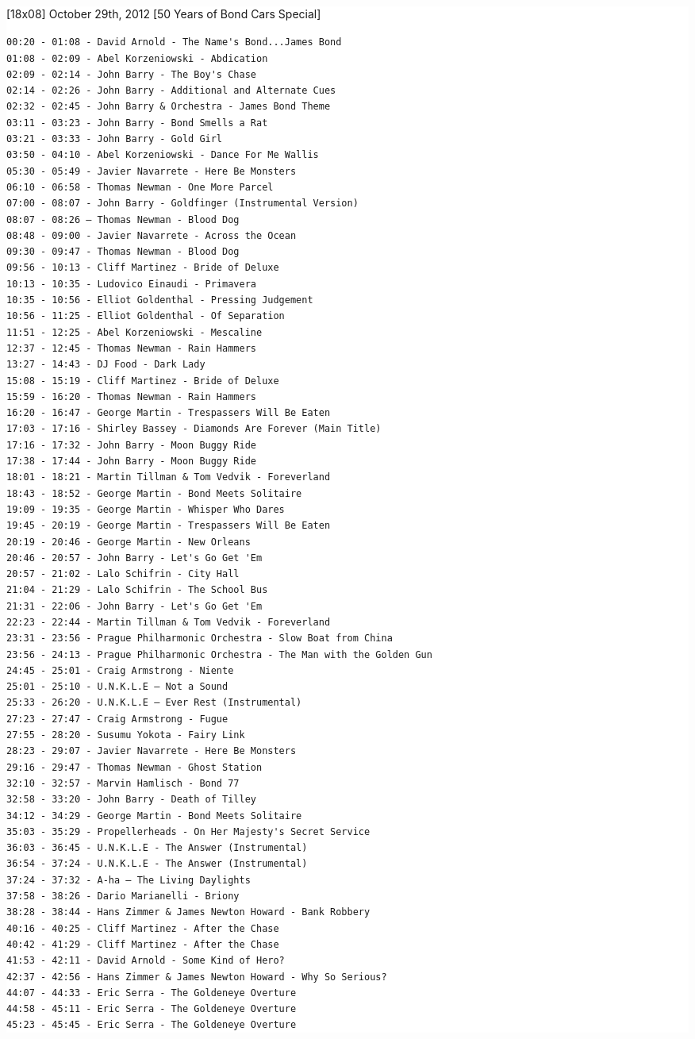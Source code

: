 [18x08] October 29th, 2012 [50 Years of Bond Cars Special]

    00:20 - 01:08 - David Arnold - The Name's Bond...James Bond
    01:08 - 02:09 - Abel Korzeniowski - Abdication
    02:09 - 02:14 - John Barry - The Boy's Chase
    02:14 - 02:26 - John Barry - Additional and Alternate Cues
    02:32 - 02:45 - John Barry & Orchestra - James Bond Theme
    03:11 - 03:23 - John Barry - Bond Smells a Rat
    03:21 - 03:33 - John Barry - Gold Girl
    03:50 - 04:10 - Abel Korzeniowski - Dance For Me Wallis
    05:30 - 05:49 - Javier Navarrete - Here Be Monsters
    06:10 - 06:58 - Thomas Newman - One More Parcel
    07:00 - 08:07 - John Barry - Goldfinger (Instrumental Version)
    08:07 - 08:26 – Thomas Newman - Blood Dog
    08:48 - 09:00 - Javier Navarrete - Across the Ocean
    09:30 - 09:47 - Thomas Newman - Blood Dog
    09:56 - 10:13 - Cliff Martinez - Bride of Deluxe
    10:13 - 10:35 - Ludovico Einaudi - Primavera
    10:35 - 10:56 - Elliot Goldenthal - Pressing Judgement
    10:56 - 11:25 - Elliot Goldenthal - Of Separation
    11:51 - 12:25 - Abel Korzeniowski - Mescaline
    12:37 - 12:45 - Thomas Newman - Rain Hammers
    13:27 - 14:43 - DJ Food - Dark Lady
    15:08 - 15:19 - Cliff Martinez - Bride of Deluxe
    15:59 - 16:20 - Thomas Newman - Rain Hammers
    16:20 - 16:47 - George Martin - Trespassers Will Be Eaten
    17:03 - 17:16 - Shirley Bassey - Diamonds Are Forever (Main Title)
    17:16 - 17:32 - John Barry - Moon Buggy Ride
    17:38 - 17:44 - John Barry - Moon Buggy Ride
    18:01 - 18:21 - Martin Tillman & Tom Vedvik - Foreverland
    18:43 - 18:52 - George Martin - Bond Meets Solitaire
    19:09 - 19:35 - George Martin - Whisper Who Dares
    19:45 - 20:19 - George Martin - Trespassers Will Be Eaten
    20:19 - 20:46 - George Martin - New Orleans
    20:46 - 20:57 - John Barry - Let's Go Get 'Em
    20:57 - 21:02 - Lalo Schifrin - City Hall
    21:04 - 21:29 - Lalo Schifrin - The School Bus
    21:31 - 22:06 - John Barry - Let's Go Get 'Em
    22:23 - 22:44 - Martin Tillman & Tom Vedvik - Foreverland
    23:31 - 23:56 - Prague Philharmonic Orchestra - Slow Boat from China
    23:56 - 24:13 - Prague Philharmonic Orchestra - The Man with the Golden Gun
    24:45 - 25:01 - Craig Armstrong - Niente
    25:01 - 25:10 - U.N.K.L.E – Not a Sound
    25:33 - 26:20 - U.N.K.L.E – Ever Rest (Instrumental)
    27:23 - 27:47 - Craig Armstrong - Fugue
    27:55 - 28:20 - Susumu Yokota - Fairy Link
    28:23 - 29:07 - Javier Navarrete - Here Be Monsters
    29:16 - 29:47 - Thomas Newman - Ghost Station
    32:10 - 32:57 - Marvin Hamlisch - Bond 77
    32:58 - 33:20 - John Barry - Death of Tilley
    34:12 - 34:29 - George Martin - Bond Meets Solitaire
    35:03 - 35:29 - Propellerheads - On Her Majesty's Secret Service
    36:03 - 36:45 - U.N.K.L.E - The Answer (Instrumental)
    36:54 - 37:24 - U.N.K.L.E - The Answer (Instrumental)
    37:24 - 37:32 - A-ha – The Living Daylights
    37:58 - 38:26 - Dario Marianelli - Briony
    38:28 - 38:44 - Hans Zimmer & James Newton Howard - Bank Robbery
    40:16 - 40:25 - Cliff Martinez - After the Chase
    40:42 - 41:29 - Cliff Martinez - After the Chase
    41:53 - 42:11 - David Arnold - Some Kind of Hero?
    42:37 - 42:56 - Hans Zimmer & James Newton Howard - Why So Serious?
    44:07 - 44:33 - Eric Serra - The Goldeneye Overture
    44:58 - 45:11 - Eric Serra - The Goldeneye Overture
    45:23 - 45:45 - Eric Serra - The Goldeneye Overture